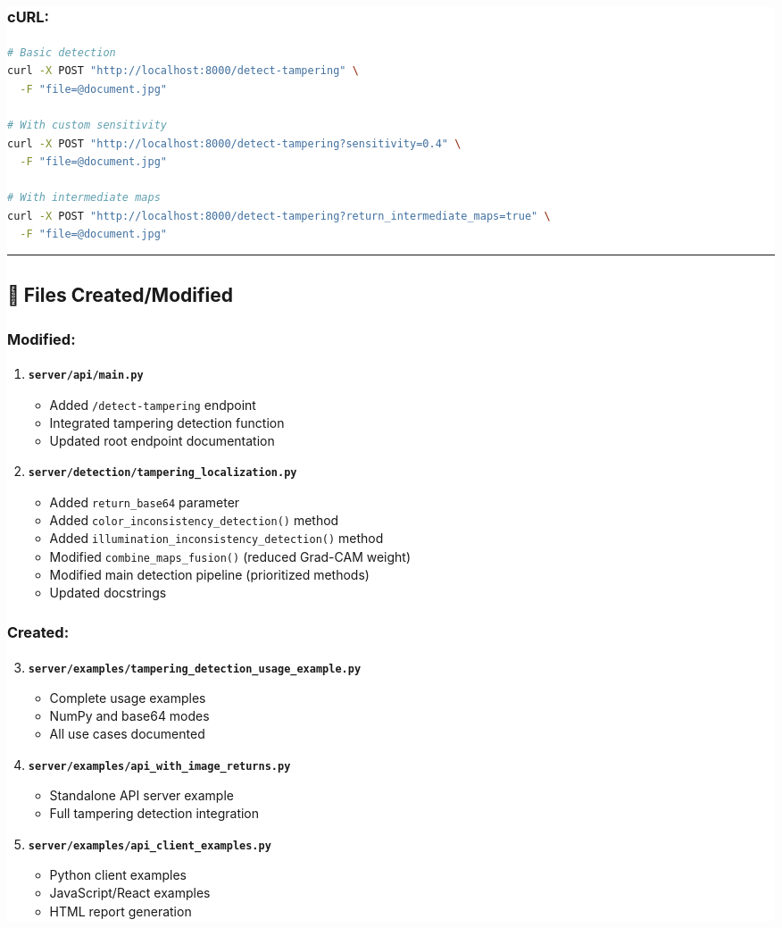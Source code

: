 ### cURL:

```bash
# Basic detection
curl -X POST "http://localhost:8000/detect-tampering" \
  -F "file=@document.jpg"

# With custom sensitivity
curl -X POST "http://localhost:8000/detect-tampering?sensitivity=0.4" \
  -F "file=@document.jpg"

# With intermediate maps
curl -X POST "http://localhost:8000/detect-tampering?return_intermediate_maps=true" \
  -F "file=@document.jpg"
```

---

## 📁 Files Created/Modified

### Modified:

1. **`server/api/main.py`**

   - Added `/detect-tampering` endpoint
   - Integrated tampering detection function
   - Updated root endpoint documentation

2. **`server/detection/tampering_localization.py`**
   - Added `return_base64` parameter
   - Added `color_inconsistency_detection()` method
   - Added `illumination_inconsistency_detection()` method
   - Modified `combine_maps_fusion()` (reduced Grad-CAM weight)
   - Modified main detection pipeline (prioritized methods)
   - Updated docstrings

### Created:

3. **`server/examples/tampering_detection_usage_example.py`**

   - Complete usage examples
   - NumPy and base64 modes
   - All use cases documented

4. **`server/examples/api_with_image_returns.py`**

   - Standalone API server example
   - Full tampering detection integration

5. **`server/examples/api_client_examples.py`**

   - Python client examples
   - JavaScript/React examples
   - HTML report generation
